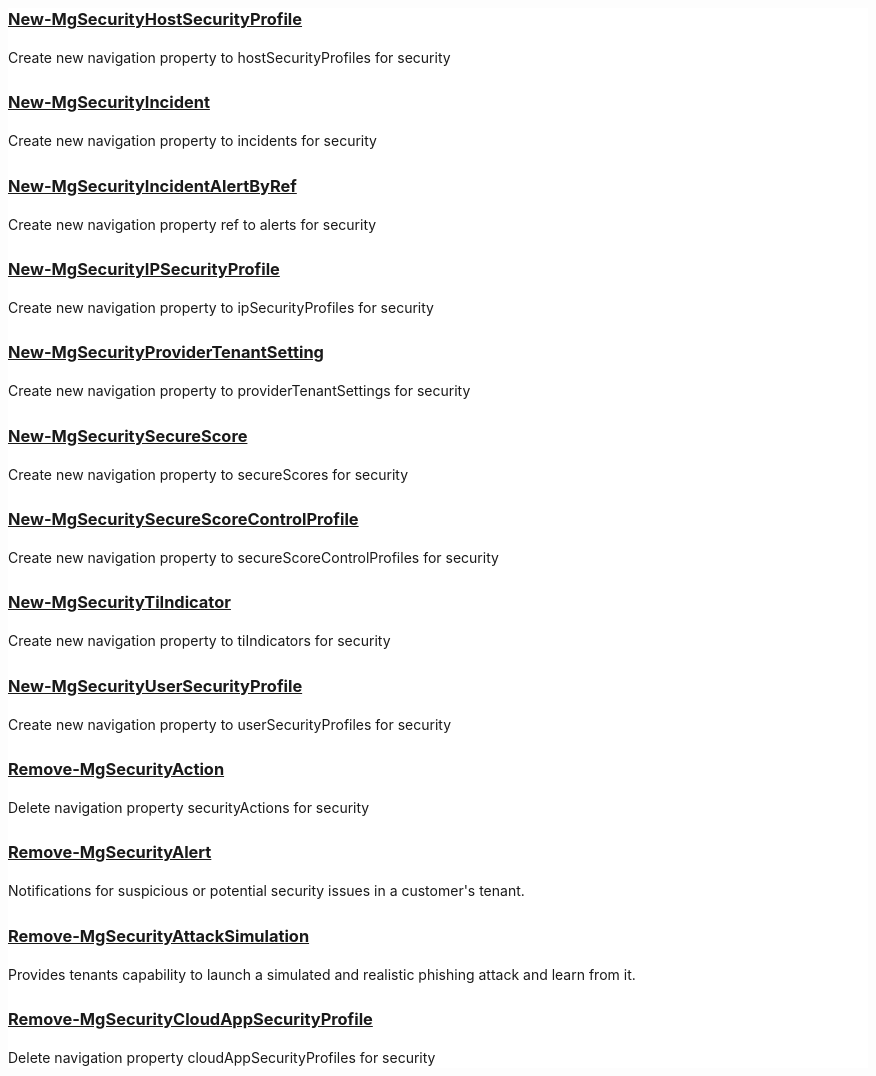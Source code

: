 ### [New-MgSecurityHostSecurityProfile](New-MgSecurityHostSecurityProfile.md)
Create new navigation property to hostSecurityProfiles for security

### [New-MgSecurityIncident](New-MgSecurityIncident.md)
Create new navigation property to incidents for security

### [New-MgSecurityIncidentAlertByRef](New-MgSecurityIncidentAlertByRef.md)
Create new navigation property ref to alerts for security

### [New-MgSecurityIPSecurityProfile](New-MgSecurityIPSecurityProfile.md)
Create new navigation property to ipSecurityProfiles for security

### [New-MgSecurityProviderTenantSetting](New-MgSecurityProviderTenantSetting.md)
Create new navigation property to providerTenantSettings for security

### [New-MgSecuritySecureScore](New-MgSecuritySecureScore.md)
Create new navigation property to secureScores for security

### [New-MgSecuritySecureScoreControlProfile](New-MgSecuritySecureScoreControlProfile.md)
Create new navigation property to secureScoreControlProfiles for security

### [New-MgSecurityTiIndicator](New-MgSecurityTiIndicator.md)
Create new navigation property to tiIndicators for security

### [New-MgSecurityUserSecurityProfile](New-MgSecurityUserSecurityProfile.md)
Create new navigation property to userSecurityProfiles for security

### [Remove-MgSecurityAction](Remove-MgSecurityAction.md)
Delete navigation property securityActions for security

### [Remove-MgSecurityAlert](Remove-MgSecurityAlert.md)
Notifications for suspicious or potential security issues in a customer's tenant.

### [Remove-MgSecurityAttackSimulation](Remove-MgSecurityAttackSimulation.md)
Provides tenants capability to launch a simulated and realistic phishing attack and learn from it.

### [Remove-MgSecurityCloudAppSecurityProfile](Remove-MgSecurityCloudAppSecurityProfile.md)
Delete navigation property cloudAppSecurityProfiles for security
